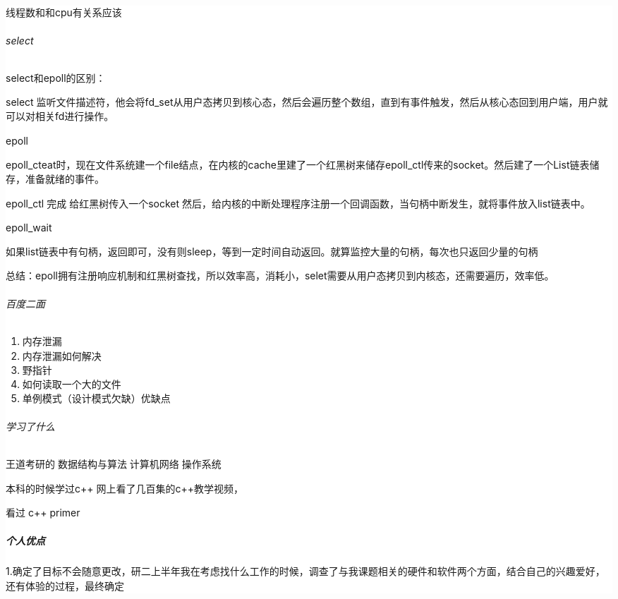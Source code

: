 线程数和和cpu有关系应该

###### select

select和epoll的区别：

select 监听文件描述符，他会将fd_set从用户态拷贝到核心态，然后会遍历整个数组，直到有事件触发，然后从核心态回到用户端，用户就可以对相关fd进行操作。

epoll

epoll_cteat时，现在文件系统建一个file结点，在内核的cache里建了一个红黑树来储存epoll_ctl传来的socket。然后建了一个List链表储存，准备就绪的事件。

epoll_ctl 完成 给红黑树传入一个socket 然后，给内核的中断处理程序注册一个回调函数，当句柄中断发生，就将事件放入list链表中。

epoll_wait

如果list链表中有句柄，返回即可，没有则sleep，等到一定时间自动返回。就算监控大量的句柄，每次也只返回少量的句柄

总结：epoll拥有注册响应机制和红黑树查找，所以效率高，消耗小，selet需要从用户态拷贝到内核态，还需要遍历，效率低。

###### 百度二面

1. 内存泄漏
2. 内存泄漏如何解决
3. 野指针
4. 如何读取一个大的文件
5. 单例模式（设计模式欠缺）优缺点

###### 学习了什么

王道考研的 数据结构与算法 计算机网络 操作系统

本科的时候学过c++  网上看了几百集的c++教学视频，

看过 c++ primer 

##### 个人优点

1.确定了目标不会随意更改，研二上半年我在考虑找什么工作的时候，调查了与我课题相关的硬件和软件两个方面，结合自己的兴趣爱好，还有体验的过程，最终确定



